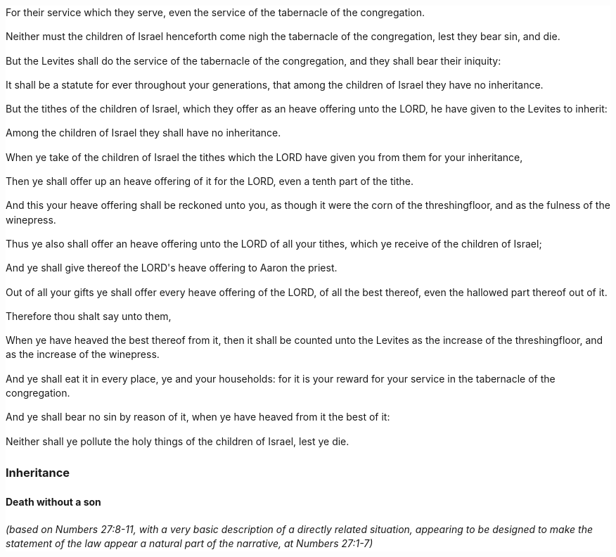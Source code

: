 For their service which they serve, even the service of the tabernacle
of the congregation.

Neither must the children of Israel henceforth come nigh the tabernacle
of the congregation, lest they bear sin, and die.

But the Levites shall do the service of the tabernacle of the
congregation, and they shall bear their iniquity:

It shall be a statute for ever throughout your generations, that among
the children of Israel they have no inheritance.

But the tithes of the children of Israel, which they offer as an heave
offering unto the LORD, he have given to the Levites to inherit:

Among the children of Israel they shall have no inheritance.

When ye take of the children of Israel the tithes which the LORD have
given you from them for your inheritance,

Then ye shall offer up an heave offering of it for the LORD, even a
tenth part of the tithe.

And this your heave offering shall be reckoned unto you, as though it
were the corn of the threshingfloor, and as the fulness of the
winepress.

Thus ye also shall offer an heave offering unto the LORD of all your
tithes, which ye receive of the children of Israel;

And ye shall give thereof the LORD's heave offering to Aaron the priest.

Out of all your gifts ye shall offer every heave offering of the LORD,
of all the best thereof, even the hallowed part thereof out of it.

Therefore thou shalt say unto them,

When ye have heaved the best thereof from it, then it shall be counted
unto the Levites as the increase of the threshingfloor, and as the
increase of the winepress.

And ye shall eat it in every place, ye and your households: for it is
your reward for your service in the tabernacle of the congregation.

And ye shall bear no sin by reason of it, when ye have heaved from it
the best of it:

Neither shall ye pollute the holy things of the children of Israel, lest
ye die.

### Inheritance

#### Death without a son

  
*(based on Numbers 27:8-11, with a very basic description of a directly
related situation, appearing to be designed to make the statement of the
law appear a natural part of the narrative, at Numbers 27:1-7)*
